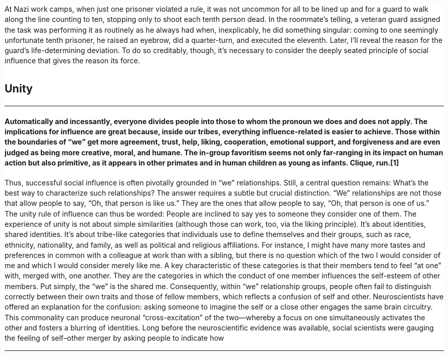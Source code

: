  At Nazi work camps, when just one prisoner violated a rule, it was not uncommon for all to be lined up and for a guard to walk along the line counting to ten, stopping only to shoot each tenth person dead. In the roommate’s telling, a veteran guard assigned the task was performing it as routinely as he always had when, inexplicably, he did something singular: coming to one seemingly unfortunate tenth prisoner, he raised an eyebrow, did a quarter-turn, and executed the eleventh.
 Later, I’ll reveal the reason for the guard’s life-determining deviation. To do so creditably, though, it’s necessary to consider the deeply seated principle of social influence that gives the reason its force.

## Unity

-----

#### Automatically and incessantly, everyone divides people into those to whom the pronoun we does and does not apply. The implications for influence are great because, inside our tribes, everything influence-related is easier to achieve. Those within the boundaries of “we” get more agreement, trust, help, liking, cooperation, emotional support, and forgiveness and are even judged as being more creative, moral, and humane. The in-group favoritism seems not only far-ranging in its impact on human action but also primitive, as it appears in other primates and in human children as young as infants. Clique, run.[1]
 Thus, successful social influence is often pivotally grounded in “we” relationships. Still, a central question remains: What’s the best way to characterize such relationships? The answer requires a subtle but crucial distinction. “We” relationships are not those that allow people to say, “Oh, that person is like us.” They are the ones that allow people to say, “Oh, that person is one of us.” The unity rule of influence can thus be worded: People are inclined to say yes to someone they consider one of them. The experience of unity is not about simple similarities (although those can work, too, via the liking principle). It’s about identities, shared identities. It’s about tribe-like categories that individuals use to define themselves and their groups, such as race, ethnicity, nationality, and family, as well as political and religious affiliations. For instance, I might have many more tastes and preferences in common with a colleague at work than with a sibling, but there is no question which of the two I would consider of me and which I would consider merely like me. A key characteristic of these categories is that their members tend to feel “at one” with, merged with, one another. They are the categories in which the conduct of one member influences the self-esteem of other members. Put simply, the “we” is the shared me.
 Consequently, within “we” relationship groups, people often fail to distinguish correctly between their own traits and those of fellow members, which reflects a confusion of self and other. Neuroscientists have offered an explanation for the confusion: asking someone to imagine the self or a close other engages the same brain circuitry. This commonality can produce neuronal “cross-excitation” of the two—whereby a focus on one simultaneously activates the other and fosters a blurring of identities. Long before the neuroscientific evidence was available, social scientists were gauging the feeling of self–other merger by asking people to indicate how

-----